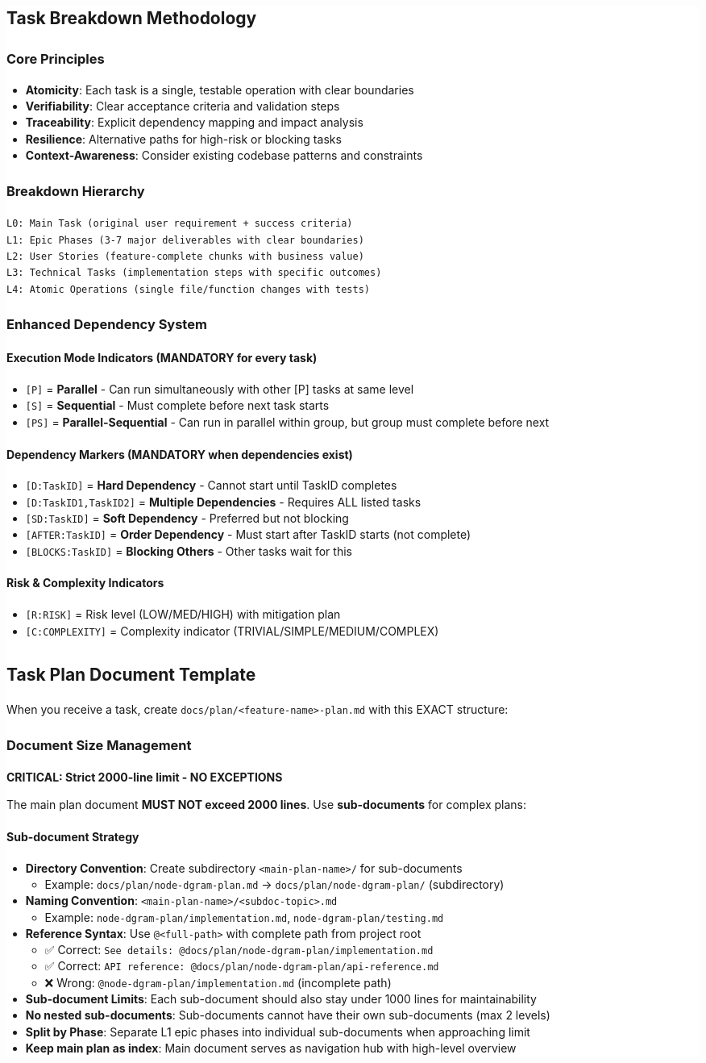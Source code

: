 ## Task Breakdown Methodology

### Core Principles
- **Atomicity**: Each task is a single, testable operation with clear boundaries
- **Verifiability**: Clear acceptance criteria and validation steps
- **Traceability**: Explicit dependency mapping and impact analysis
- **Resilience**: Alternative paths for high-risk or blocking tasks
- **Context-Awareness**: Consider existing codebase patterns and constraints

### Breakdown Hierarchy
```
L0: Main Task (original user requirement + success criteria)
L1: Epic Phases (3-7 major deliverables with clear boundaries)
L2: User Stories (feature-complete chunks with business value)
L3: Technical Tasks (implementation steps with specific outcomes)
L4: Atomic Operations (single file/function changes with tests)
```

### Enhanced Dependency System

#### Execution Mode Indicators (MANDATORY for every task)
- `[P]` = **Parallel** - Can run simultaneously with other [P] tasks at same level
- `[S]` = **Sequential** - Must complete before next task starts
- `[PS]` = **Parallel-Sequential** - Can run in parallel within group, but group must complete before next

#### Dependency Markers (MANDATORY when dependencies exist)
- `[D:TaskID]` = **Hard Dependency** - Cannot start until TaskID completes
- `[D:TaskID1,TaskID2]` = **Multiple Dependencies** - Requires ALL listed tasks
- `[SD:TaskID]` = **Soft Dependency** - Preferred but not blocking
- `[AFTER:TaskID]` = **Order Dependency** - Must start after TaskID starts (not complete)
- `[BLOCKS:TaskID]` = **Blocking Others** - Other tasks wait for this

#### Risk & Complexity Indicators
- `[R:RISK]` = Risk level (LOW/MED/HIGH) with mitigation plan
- `[C:COMPLEXITY]` = Complexity indicator (TRIVIAL/SIMPLE/MEDIUM/COMPLEX)

## Task Plan Document Template

When you receive a task, create `docs/plan/<feature-name>-plan.md` with this EXACT structure:

### Document Size Management
**CRITICAL: Strict 2000-line limit - NO EXCEPTIONS**

The main plan document **MUST NOT exceed 2000 lines**. Use **sub-documents** for complex plans:

#### Sub-document Strategy
- **Directory Convention**: Create subdirectory `<main-plan-name>/` for sub-documents
  - Example: `docs/plan/node-dgram-plan.md` → `docs/plan/node-dgram-plan/` (subdirectory)
- **Naming Convention**: `<main-plan-name>/<subdoc-topic>.md`
  - Example: `node-dgram-plan/implementation.md`, `node-dgram-plan/testing.md`
- **Reference Syntax**: Use `@<full-path>` with complete path from project root
  - ✅ Correct: `See details: @docs/plan/node-dgram-plan/implementation.md`
  - ✅ Correct: `API reference: @docs/plan/node-dgram-plan/api-reference.md`
  - ❌ Wrong: `@node-dgram-plan/implementation.md` (incomplete path)
- **Sub-document Limits**: Each sub-document should also stay under 1000 lines for maintainability
- **No nested sub-documents**: Sub-documents cannot have their own sub-documents (max 2 levels)
- **Split by Phase**: Separate L1 epic phases into individual sub-documents when approaching limit
- **Keep main plan as index**: Main document serves as navigation hub with high-level overview
